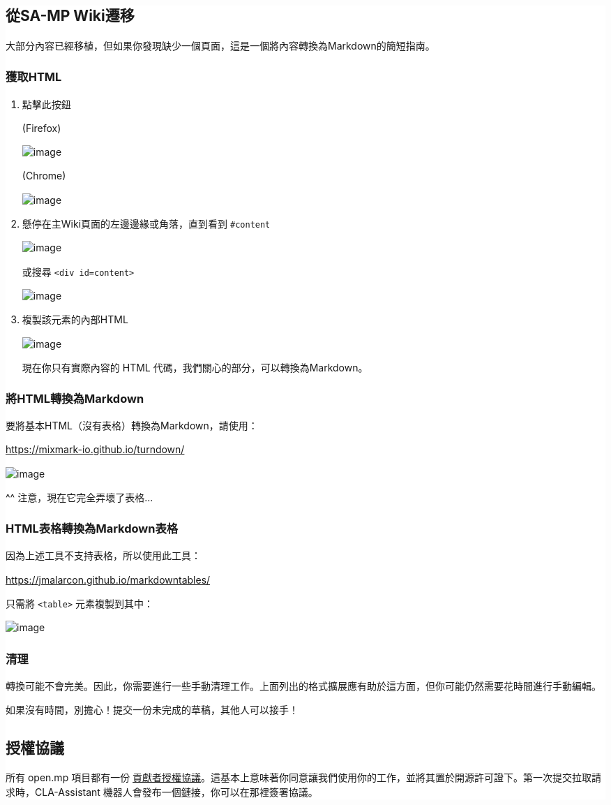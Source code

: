 ## 從SA-MP Wiki遷移

大部分內容已經移植，但如果你發現缺少一個頁面，這是一個將內容轉換為Markdown的簡短指南。

### 獲取HTML

1. 點擊此按鈕

   (Firefox)

   ![image](images/contributing/04f024579f8d.png)

   (Chrome)

   ![image](images/contributing/f62bb8112543.png)

2. 懸停在主Wiki頁面的左邊邊緣或角落，直到看到 `#content`

   ![image](images/contributing/65761ffbc429.png)

   或搜尋 `<div id=content>`

   ![image](images/contributing/77befe2749fd.png)

3. 複製該元素的內部HTML

   ![image](images/contributing/8c7c75cfabad.png)

   現在你只有實際內容的 HTML 代碼，我們關心的部分，可以轉換為Markdown。

### 將HTML轉換為Markdown

要將基本HTML（沒有表格）轉換為Markdown，請使用：

https://mixmark-io.github.io/turndown/

![image](images/contributing/77f4ea555bbb.png)

^^ 注意，現在它完全弄壞了表格...

### HTML表格轉換為Markdown表格

因為上述工具不支持表格，所以使用此工具：

https://jmalarcon.github.io/markdowntables/

只需將 `<table>` 元素複製到其中：

![image](images/contributing/57f171ae0da7.png)

### 清理

轉換可能不會完美。因此，你需要進行一些手動清理工作。上面列出的格式擴展應有助於這方面，但你可能仍然需要花時間進行手動編輯。

如果沒有時間，別擔心！提交一份未完成的草稿，其他人可以接手！ 

## 授權協議

所有 open.mp 項目都有一份 [貢獻者授權協議](https://cla-assistant.io/openmultiplayer/homepage)。這基本上意味著你同意讓我們使用你的工作，並將其置於開源許可證下。第一次提交拉取請求時，CLA-Assistant 機器人會發布一個鏈接，你可以在那裡簽署協議。
